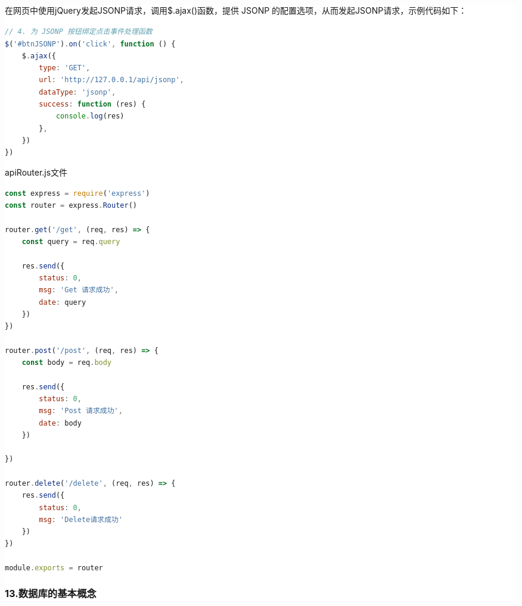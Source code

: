 在网页中使用jQuery发起JSONP请求，调用$.ajax()函数，提供 JSONP 的配置选项，从而发起JSONP请求，示例代码如下：

```javascript
// 4. 为 JSONP 按钮绑定点击事件处理函数
$('#btnJSONP').on('click', function () {
    $.ajax({
        type: 'GET',
        url: 'http://127.0.0.1/api/jsonp',
        dataType: 'jsonp',
        success: function (res) {
            console.log(res)
        },
    })
})
```

apiRouter.js文件

```javascript
const express = require('express')
const router = express.Router()

router.get('/get', (req, res) => {
    const query = req.query
    
    res.send({
        status: 0,
        msg: 'Get 请求成功',
        date: query
    })
})

router.post('/post', (req, res) => {
    const body = req.body

    res.send({
        status: 0,
        msg: 'Post 请求成功',
        date: body
    })

})

router.delete('/delete', (req, res) => {
    res.send({
        status: 0,
        msg: 'Delete请求成功'
    })
})

module.exports = router
```

### 13.数据库的基本概念
